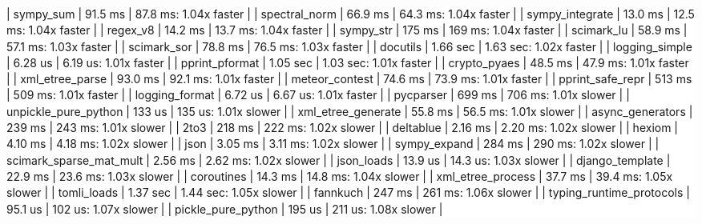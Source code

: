 | sympy_sum                  | 91.5 ms                                                     | 87.8 ms: 1.04x faster                                                               |
| spectral_norm              | 66.9 ms                                                     | 64.3 ms: 1.04x faster                                                               |
| sympy_integrate            | 13.0 ms                                                     | 12.5 ms: 1.04x faster                                                               |
| regex_v8                   | 14.2 ms                                                     | 13.7 ms: 1.04x faster                                                               |
| sympy_str                  | 175 ms                                                      | 169 ms: 1.04x faster                                                                |
| scimark_lu                 | 58.9 ms                                                     | 57.1 ms: 1.03x faster                                                               |
| scimark_sor                | 78.8 ms                                                     | 76.5 ms: 1.03x faster                                                               |
| docutils                   | 1.66 sec                                                    | 1.63 sec: 1.02x faster                                                              |
| logging_simple             | 6.28 us                                                     | 6.19 us: 1.01x faster                                                               |
| pprint_pformat             | 1.05 sec                                                    | 1.03 sec: 1.01x faster                                                              |
| crypto_pyaes               | 48.5 ms                                                     | 47.9 ms: 1.01x faster                                                               |
| xml_etree_parse            | 93.0 ms                                                     | 92.1 ms: 1.01x faster                                                               |
| meteor_contest             | 74.6 ms                                                     | 73.9 ms: 1.01x faster                                                               |
| pprint_safe_repr           | 513 ms                                                      | 509 ms: 1.01x faster                                                                |
| logging_format             | 6.72 us                                                     | 6.67 us: 1.01x faster                                                               |
| pycparser                  | 699 ms                                                      | 706 ms: 1.01x slower                                                                |
| unpickle_pure_python       | 133 us                                                      | 135 us: 1.01x slower                                                                |
| xml_etree_generate         | 55.8 ms                                                     | 56.5 ms: 1.01x slower                                                               |
| async_generators           | 239 ms                                                      | 243 ms: 1.01x slower                                                                |
| 2to3                       | 218 ms                                                      | 222 ms: 1.02x slower                                                                |
| deltablue                  | 2.16 ms                                                     | 2.20 ms: 1.02x slower                                                               |
| hexiom                     | 4.10 ms                                                     | 4.18 ms: 1.02x slower                                                               |
| json                       | 3.05 ms                                                     | 3.11 ms: 1.02x slower                                                               |
| sympy_expand               | 284 ms                                                      | 290 ms: 1.02x slower                                                                |
| scimark_sparse_mat_mult    | 2.56 ms                                                     | 2.62 ms: 1.02x slower                                                               |
| json_loads                 | 13.9 us                                                     | 14.3 us: 1.03x slower                                                               |
| django_template            | 22.9 ms                                                     | 23.6 ms: 1.03x slower                                                               |
| coroutines                 | 14.3 ms                                                     | 14.8 ms: 1.04x slower                                                               |
| xml_etree_process          | 37.7 ms                                                     | 39.4 ms: 1.05x slower                                                               |
| tomli_loads                | 1.37 sec                                                    | 1.44 sec: 1.05x slower                                                              |
| fannkuch                   | 247 ms                                                      | 261 ms: 1.06x slower                                                                |
| typing_runtime_protocols   | 95.1 us                                                     | 102 us: 1.07x slower                                                                |
| pickle_pure_python         | 195 us                                                      | 211 us: 1.08x slower                                                                |